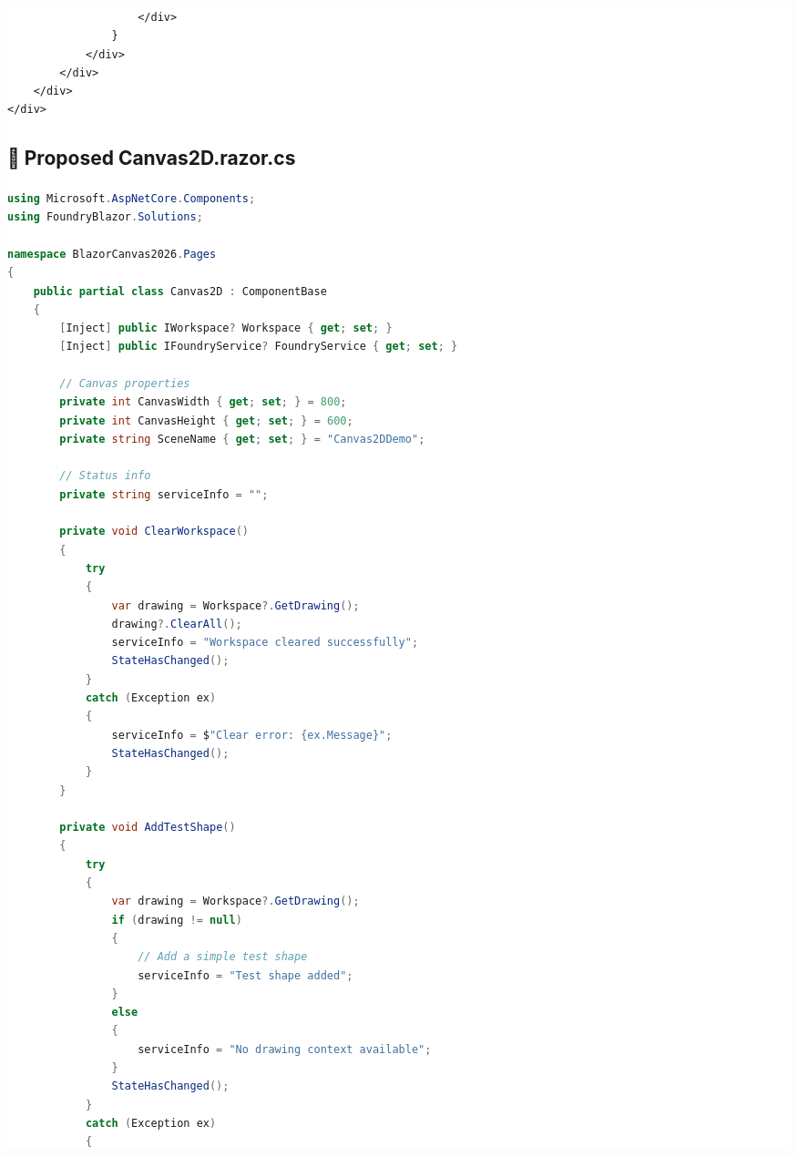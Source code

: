```aspnetcorerazor
                    </div>
                }
            </div>
        </div>
    </div>
</div>
```

## 📄 Proposed Canvas2D.razor.cs

```csharp
using Microsoft.AspNetCore.Components;
using FoundryBlazor.Solutions;

namespace BlazorCanvas2026.Pages
{
    public partial class Canvas2D : ComponentBase
    {
        [Inject] public IWorkspace? Workspace { get; set; }
        [Inject] public IFoundryService? FoundryService { get; set; }

        // Canvas properties
        private int CanvasWidth { get; set; } = 800;
        private int CanvasHeight { get; set; } = 600;
        private string SceneName { get; set; } = "Canvas2DDemo";
        
        // Status info
        private string serviceInfo = "";

        private void ClearWorkspace()
        {
            try
            {
                var drawing = Workspace?.GetDrawing();
                drawing?.ClearAll();
                serviceInfo = "Workspace cleared successfully";
                StateHasChanged();
            }
            catch (Exception ex)
            {
                serviceInfo = $"Clear error: {ex.Message}";
                StateHasChanged();
            }
        }

        private void AddTestShape()
        {
            try
            {
                var drawing = Workspace?.GetDrawing();
                if (drawing != null)
                {
                    // Add a simple test shape
                    serviceInfo = "Test shape added";
                }
                else
                {
                    serviceInfo = "No drawing context available";
                }
                StateHasChanged();
            }
            catch (Exception ex)
            {
```